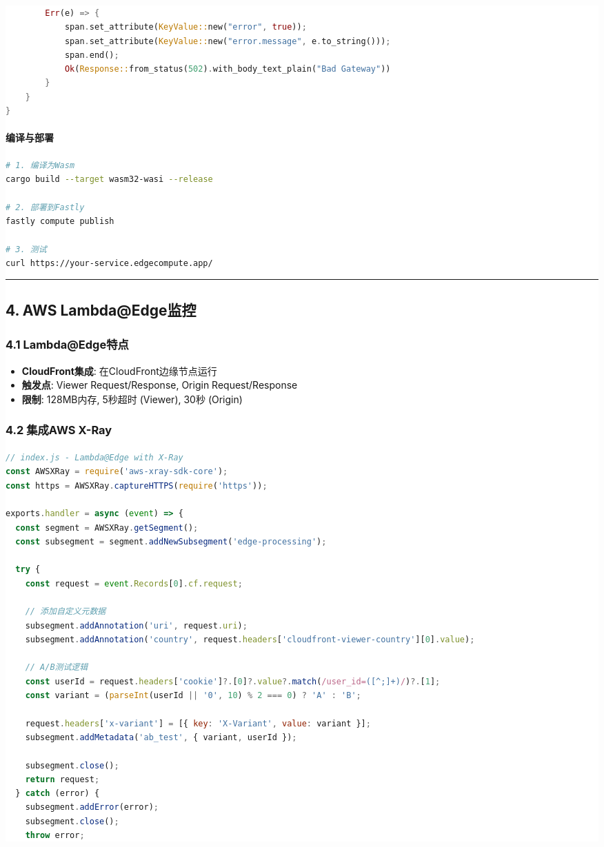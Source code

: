 ```rust
        Err(e) => {
            span.set_attribute(KeyValue::new("error", true));
            span.set_attribute(KeyValue::new("error.message", e.to_string()));
            span.end();
            Ok(Response::from_status(502).with_body_text_plain("Bad Gateway"))
        }
    }
}
```

#### 编译与部署

```bash
# 1. 编译为Wasm
cargo build --target wasm32-wasi --release

# 2. 部署到Fastly
fastly compute publish

# 3. 测试
curl https://your-service.edgecompute.app/
```

---

## 4. AWS Lambda@Edge监控

### 4.1 Lambda@Edge特点

- **CloudFront集成**: 在CloudFront边缘节点运行
- **触发点**: Viewer Request/Response, Origin Request/Response
- **限制**: 128MB内存, 5秒超时 (Viewer), 30秒 (Origin)

### 4.2 集成AWS X-Ray

```javascript
// index.js - Lambda@Edge with X-Ray
const AWSXRay = require('aws-xray-sdk-core');
const https = AWSXRay.captureHTTPS(require('https'));

exports.handler = async (event) => {
  const segment = AWSXRay.getSegment();
  const subsegment = segment.addNewSubsegment('edge-processing');

  try {
    const request = event.Records[0].cf.request;
    
    // 添加自定义元数据
    subsegment.addAnnotation('uri', request.uri);
    subsegment.addAnnotation('country', request.headers['cloudfront-viewer-country'][0].value);
    
    // A/B测试逻辑
    const userId = request.headers['cookie']?.[0]?.value?.match(/user_id=([^;]+)/)?.[1];
    const variant = (parseInt(userId || '0', 10) % 2 === 0) ? 'A' : 'B';
    
    request.headers['x-variant'] = [{ key: 'X-Variant', value: variant }];
    subsegment.addMetadata('ab_test', { variant, userId });
    
    subsegment.close();
    return request;
  } catch (error) {
    subsegment.addError(error);
    subsegment.close();
    throw error;
```